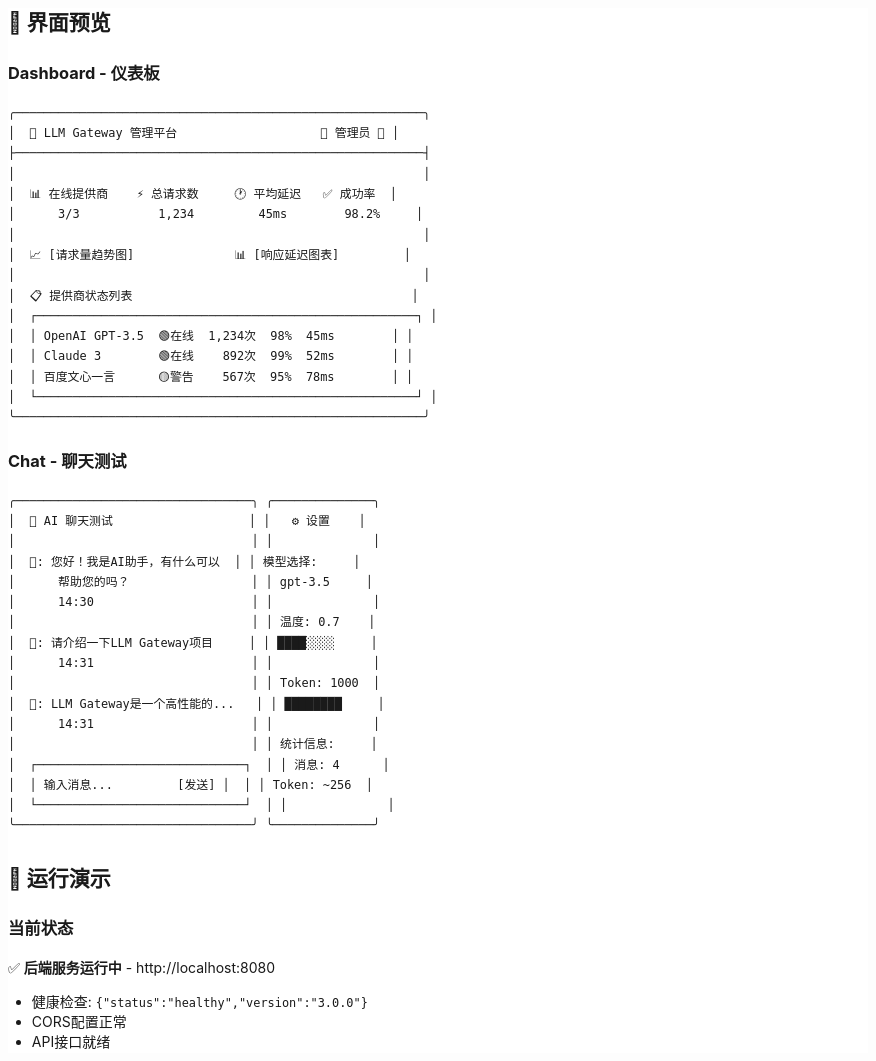 ## 📱 界面预览

### Dashboard - 仪表板
```
╭─────────────────────────────────────────────────────────╮
│  🚀 LLM Gateway 管理平台                    👤 管理员 🔔 │
├─────────────────────────────────────────────────────────┤
│                                                         │
│  📊 在线提供商    ⚡ 总请求数     🕐 平均延迟   ✅ 成功率  │
│      3/3           1,234         45ms        98.2%     │
│                                                         │
│  📈 [请求量趋势图]              📊 [响应延迟图表]         │
│                                                         │
│  📋 提供商状态列表                                       │
│  ┌─────────────────────────────────────────────────────┐ │
│  │ OpenAI GPT-3.5  🟢在线  1,234次  98%  45ms        │ │
│  │ Claude 3        🟢在线    892次  99%  52ms        │ │
│  │ 百度文心一言      🟡警告    567次  95%  78ms        │ │
│  └─────────────────────────────────────────────────────┘ │
╰─────────────────────────────────────────────────────────╯
```

### Chat - 聊天测试
```
╭─────────────────────────────────╮ ╭──────────────╮
│  💬 AI 聊天测试                   │ │   ⚙️ 设置    │
│                                 │ │              │
│  🤖: 您好！我是AI助手，有什么可以  │ │ 模型选择:     │
│      帮助您的吗？                 │ │ gpt-3.5     │
│      14:30                      │ │              │
│                                 │ │ 温度: 0.7    │
│  👤: 请介绍一下LLM Gateway项目     │ │ ████░░░░     │
│      14:31                      │ │              │
│                                 │ │ Token: 1000  │
│  🤖: LLM Gateway是一个高性能的...   │ │ ████████     │
│      14:31                      │ │              │
│                                 │ │ 统计信息:     │
│  ┌─────────────────────────────┐  │ │ 消息: 4      │
│  │ 输入消息...         [发送] │  │ │ Token: ~256  │
│  └─────────────────────────────┘  │ │              │
╰─────────────────────────────────╯ ╰──────────────╯
```

## 🚀 运行演示

### 当前状态
✅ **后端服务运行中** - http://localhost:8080
- 健康检查: `{"status":"healthy","version":"3.0.0"}`
- CORS配置正常
- API接口就绪
